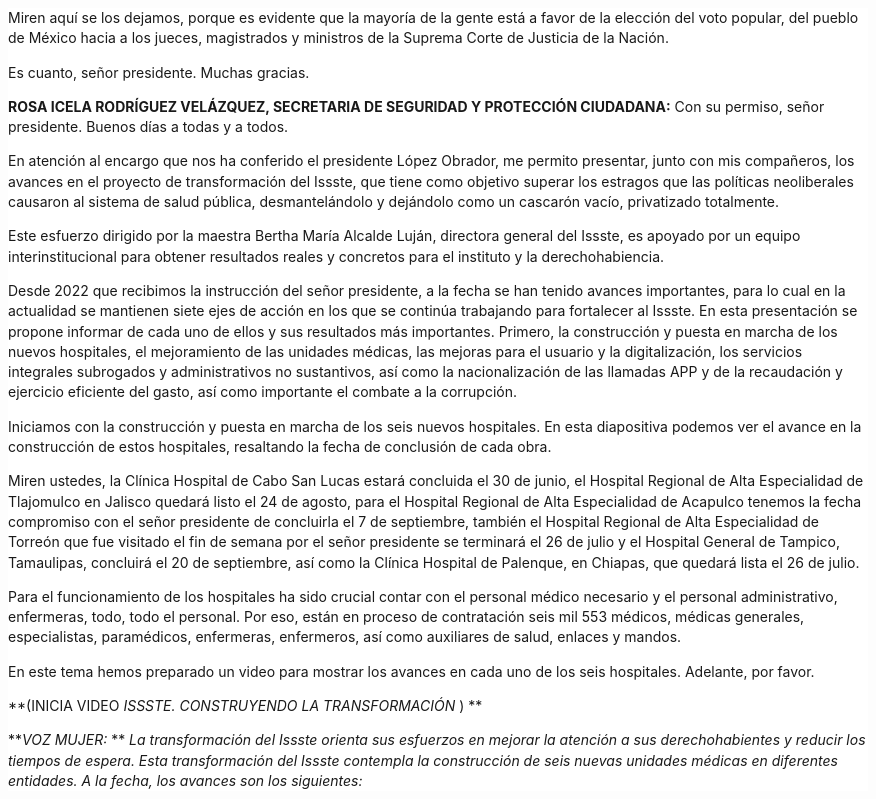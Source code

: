 Miren aquí se los dejamos, porque es evidente que la mayoría de la gente está
a favor de la elección del voto popular, del pueblo de México hacia a los
jueces, magistrados y ministros de la Suprema Corte de Justicia de la Nación.

Es cuanto, señor presidente. Muchas gracias.

**ROSA ICELA RODRÍGUEZ VELÁZQUEZ, SECRETARIA DE SEGURIDAD Y PROTECCIÓN
CIUDADANA:** Con su permiso, señor presidente. Buenos días a todas y a todos.

En atención al encargo que nos ha conferido el presidente López Obrador, me
permito presentar, junto con mis compañeros, los avances en el proyecto de
transformación del Issste, que tiene como objetivo superar los estragos que
las políticas neoliberales causaron al sistema de salud pública,
desmantelándolo y dejándolo como un cascarón vacío, privatizado totalmente.

Este esfuerzo dirigido por la maestra Bertha María Alcalde Luján, directora
general del Issste, es apoyado por un equipo interinstitucional para obtener
resultados reales y concretos para el instituto y la derechohabiencia.

Desde 2022 que recibimos la instrucción del señor presidente, a la fecha se
han tenido avances importantes, para lo cual en la actualidad se mantienen
siete ejes de acción en los que se continúa trabajando para fortalecer al
Issste. En esta presentación se propone informar de cada uno de ellos y sus
resultados más importantes. Primero, la construcción y puesta en marcha de los
nuevos hospitales, el mejoramiento de las unidades médicas, las mejoras para
el usuario y la digitalización, los servicios integrales subrogados y
administrativos no sustantivos, así como la nacionalización de las llamadas
APP y de la recaudación y ejercicio eficiente del gasto, así como importante
el combate a la corrupción.

Iniciamos con la construcción y puesta en marcha de los seis nuevos
hospitales. En esta diapositiva podemos ver el avance en la construcción de
estos hospitales, resaltando la fecha de conclusión de cada obra.

Miren ustedes, la Clínica Hospital de Cabo San Lucas estará concluida el 30 de
junio, el Hospital Regional de Alta Especialidad de Tlajomulco en Jalisco
quedará listo el 24 de agosto, para el Hospital Regional de Alta Especialidad
de Acapulco tenemos la fecha compromiso con el señor presidente de concluirla
el 7 de septiembre, también el Hospital Regional de Alta Especialidad de
Torreón que fue visitado el fin de semana por el señor presidente se terminará
el 26 de julio y el Hospital General de Tampico, Tamaulipas, concluirá el 20
de septiembre, así como la Clínica Hospital de Palenque, en Chiapas, que
quedará lista el 26 de julio.

Para el funcionamiento de los hospitales ha sido crucial contar con el
personal médico necesario y el personal administrativo, enfermeras, todo, todo
el personal. Por eso, están en proceso de contratación seis mil 553 médicos,
médicas generales, especialistas, paramédicos, enfermeras, enfermeros, así
como auxiliares de salud, enlaces y mandos.

En este tema hemos preparado un video para mostrar los avances en cada uno de
los seis hospitales. Adelante, por favor.

**(INICIA VIDEO _ISSSTE. CONSTRUYENDO LA TRANSFORMACIÓN_ ) **

**_VOZ MUJER:_ ** _La transformación del Issste orienta sus esfuerzos en
mejorar la atención a sus derechohabientes y reducir los tiempos de espera.
Esta transformación del Issste contempla la construcción de seis nuevas
unidades médicas en diferentes entidades. A la fecha, los avances son los
siguientes:_
